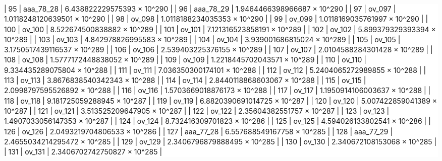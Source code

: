 | 95 | aaa_78_28 | 6.438822229575393 × 10^290 |
| 96 | aaa_78_29 | 1.9464466398966687 × 10^290 |
| 97 | ov_097 | 1.0118248120639501 × 10^290 |
| 98 | ov_098 | 1.0118188234035353 × 10^290 |
| 99 | ov_099 | 1.0118169035761997 × 10^290 |
| 100 | ov_100 | 8.522674500838882 × 10^289 |
| 101 | ov_101 | 7.121316523858191 × 10^289 |
| 102 | ov_102 | 5.899379329393394 × 10^289 |
| 103 | ov_103 | 4.842978826995583 × 10^289 |
| 104 | ov_104 | 3.939001686815024 × 10^289 |
| 105 | ov_105 | 3.1750517439116537 × 10^289 |
| 106 | ov_106 | 2.539403225376155 × 10^289 |
| 107 | ov_107 | 2.0104588284301428 × 10^289 |
| 108 | ov_108 | 1.5777172448838052 × 10^289 |
| 109 | ov_109 | 1.2218445702043571 × 10^289 |
| 110 | ov_110 | 9.334435289075804 × 10^288 |
| 111 | ov_111 | 7.036350300174101 × 10^288 |
| 112 | ov_112 | 5.2404065272989855 × 10^288 |
| 113 | ov_113 | 3.8676838540342343 × 10^288 |
| 114 | ov_114 | 2.8440118868603067 × 10^288 |
| 115 | ov_115 | 2.0998797595526892 × 10^288 |
| 116 | ov_116 | 1.5703669018876173 × 10^288 |
| 117 | ov_117 | 1.1950914106003637 × 10^288 |
| 118 | ov_118 | 9.181725059288945 × 10^287 |
| 119 | ov_119 | 6.8820390691014725 × 10^287 |
| 120 | ov_120 | 5.007422859041389 × 10^287 |
| 121 | ov_121 | 3.513525209647905 × 10^287 |
| 122 | ov_122 | 2.35604382551757 × 10^287 |
| 123 | ov_123 | 1.4907033056147353 × 10^287 |
| 124 | ov_124 | 8.732416309701823 × 10^286 |
| 125 | ov_125 | 4.594026133802541 × 10^286 |
| 126 | ov_126 | 2.0493219704806533 × 10^286 |
| 127 | aaa_77_28 | 6.557688549167758 × 10^285 |
| 128 | aaa_77_29 | 2.4655034214295472 × 10^285 |
| 129 | ov_129 | 2.3406796879888495 × 10^285 |
| 130 | ov_130 | 2.340672108153068 × 10^285 |
| 131 | ov_131 | 2.3406702742750827 × 10^285 |
